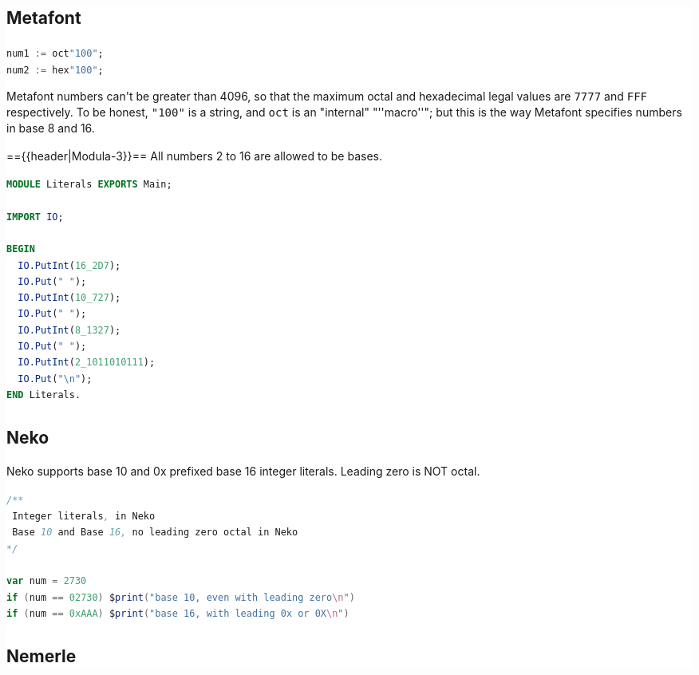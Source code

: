 
## Metafont



```metafont
num1 := oct"100";
num2 := hex"100";
```


Metafont numbers can't be greater than 4096, so that the maximum octal and hexadecimal legal values are <tt>7777</tt> and <tt>FFF</tt> respectively. To be honest, <tt>"100"</tt> is a string, and <tt>oct</tt> is an "internal" "''macro''"; but this is the way Metafont specifies numbers in base 8 and 16.

=={{header|Modula-3}}==
All numbers 2 to 16 are allowed to be bases.

```modula3
MODULE Literals EXPORTS Main;

IMPORT IO;

BEGIN
  IO.PutInt(16_2D7);
  IO.Put(" ");
  IO.PutInt(10_727);
  IO.Put(" ");
  IO.PutInt(8_1327);
  IO.Put(" ");
  IO.PutInt(2_1011010111);
  IO.Put("\n");
END Literals.
```



## Neko

Neko supports base 10 and 0x prefixed base 16 integer literals.  Leading zero is NOT octal.


```ActionScript
/**
 Integer literals, in Neko
 Base 10 and Base 16, no leading zero octal in Neko
*/

var num = 2730
if (num == 02730) $print("base 10, even with leading zero\n")
if (num == 0xAAA) $print("base 16, with leading 0x or 0X\n")
```




## Nemerle
